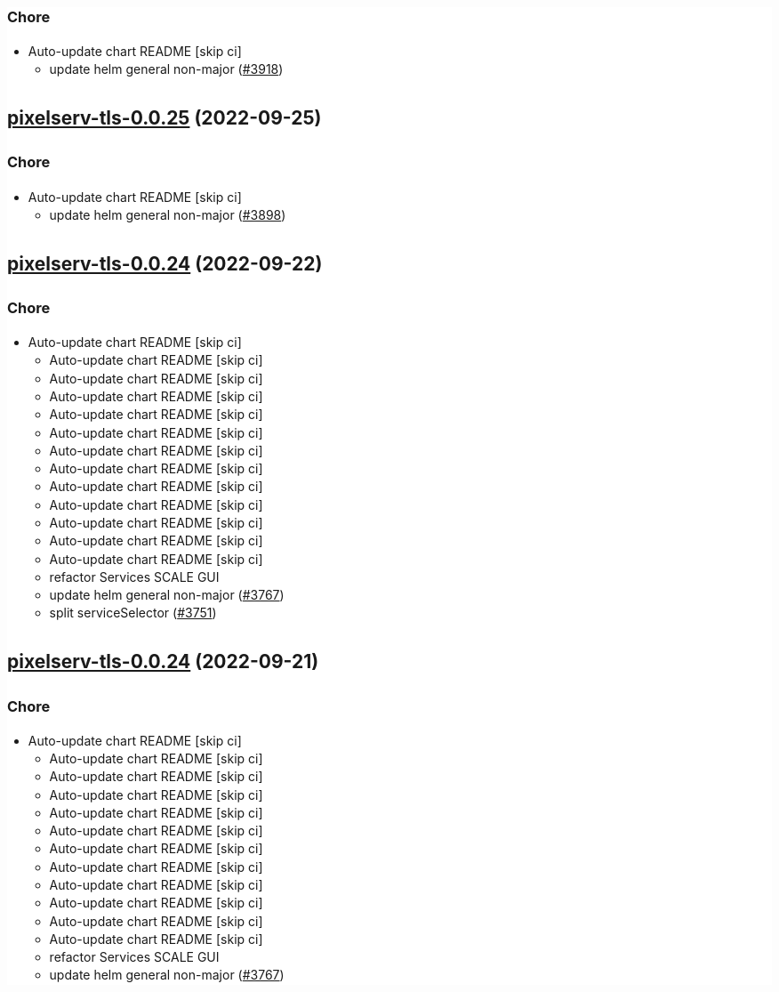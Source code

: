 ### Chore

- Auto-update chart README [skip ci]
  - update helm general non-major ([#3918](https://github.com/truecharts/charts/issues/3918))




## [pixelserv-tls-0.0.25](https://github.com/truecharts/charts/compare/pixelserv-tls-0.0.24...pixelserv-tls-0.0.25) (2022-09-25)

### Chore

- Auto-update chart README [skip ci]
  - update helm general non-major ([#3898](https://github.com/truecharts/charts/issues/3898))




## [pixelserv-tls-0.0.24](https://github.com/truecharts/charts/compare/pixelserv-tls-0.0.23...pixelserv-tls-0.0.24) (2022-09-22)

### Chore

- Auto-update chart README [skip ci]
  - Auto-update chart README [skip ci]
  - Auto-update chart README [skip ci]
  - Auto-update chart README [skip ci]
  - Auto-update chart README [skip ci]
  - Auto-update chart README [skip ci]
  - Auto-update chart README [skip ci]
  - Auto-update chart README [skip ci]
  - Auto-update chart README [skip ci]
  - Auto-update chart README [skip ci]
  - Auto-update chart README [skip ci]
  - Auto-update chart README [skip ci]
  - Auto-update chart README [skip ci]
  - refactor Services SCALE GUI
  - update helm general non-major ([#3767](https://github.com/truecharts/charts/issues/3767))
  - split serviceSelector ([#3751](https://github.com/truecharts/charts/issues/3751))




## [pixelserv-tls-0.0.24](https://github.com/truecharts/charts/compare/pixelserv-tls-0.0.23...pixelserv-tls-0.0.24) (2022-09-21)

### Chore

- Auto-update chart README [skip ci]
  - Auto-update chart README [skip ci]
  - Auto-update chart README [skip ci]
  - Auto-update chart README [skip ci]
  - Auto-update chart README [skip ci]
  - Auto-update chart README [skip ci]
  - Auto-update chart README [skip ci]
  - Auto-update chart README [skip ci]
  - Auto-update chart README [skip ci]
  - Auto-update chart README [skip ci]
  - Auto-update chart README [skip ci]
  - Auto-update chart README [skip ci]
  - refactor Services SCALE GUI
  - update helm general non-major ([#3767](https://github.com/truecharts/charts/issues/3767))